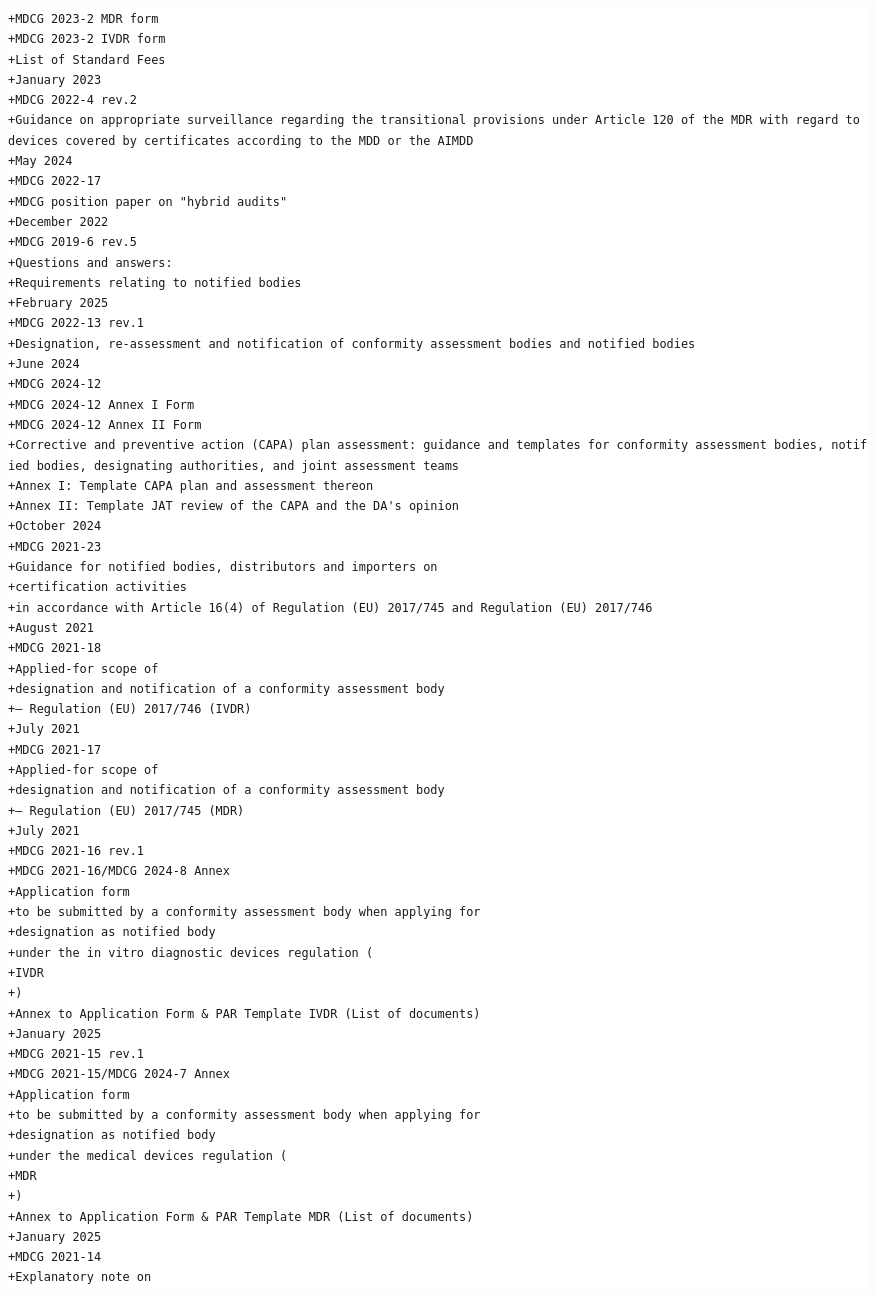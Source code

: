 ```
+MDCG 2023-2 MDR form
+MDCG 2023-2 IVDR form
+List of Standard Fees
+January 2023
+MDCG 2022-4 rev.2
+Guidance on appropriate surveillance regarding the transitional provisions under Article 120 of the MDR with regard to devices covered by certificates according to the MDD or the AIMDD
+May 2024
+MDCG 2022-17
+MDCG position paper on "hybrid audits"
+December 2022
+MDCG 2019-6 rev.5
+Questions and answers:
+Requirements relating to notified bodies
+February 2025
+MDCG 2022-13 rev.1
+Designation, re-assessment and notification of conformity assessment bodies and notified bodies
+June 2024
+MDCG 2024-12
+MDCG 2024-12 Annex I Form
+MDCG 2024-12 Annex II Form
+Corrective and preventive action (CAPA) plan assessment: guidance and templates for conformity assessment bodies, notified bodies, designating authorities, and joint assessment teams
+Annex I: Template CAPA plan and assessment thereon
+Annex II: Template JAT review of the CAPA and the DA's opinion
+October 2024
+MDCG 2021-23
+Guidance for notified bodies, distributors and importers on
+certification activities
+in accordance with Article 16(4) of Regulation (EU) 2017/745 and Regulation (EU) 2017/746
+August 2021
+MDCG 2021-18
+Applied-for scope of
+designation and notification of a conformity assessment body
+– Regulation (EU) 2017/746 (IVDR)
+July 2021
+MDCG 2021-17
+Applied-for scope of
+designation and notification of a conformity assessment body
+– Regulation (EU) 2017/745 (MDR)
+July 2021
+MDCG 2021-16 rev.1
+MDCG 2021-16/MDCG 2024-8 Annex
+Application form
+to be submitted by a conformity assessment body when applying for
+designation as notified body
+under the in vitro diagnostic devices regulation (
+IVDR
+)
+Annex to Application Form & PAR Template IVDR (List of documents)
+January 2025
+MDCG 2021-15 rev.1
+MDCG 2021-15/MDCG 2024-7 Annex
+Application form
+to be submitted by a conformity assessment body when applying for
+designation as notified body
+under the medical devices regulation (
+MDR
+)
+Annex to Application Form & PAR Template MDR (List of documents)
+January 2025
+MDCG 2021-14
+Explanatory note on
```